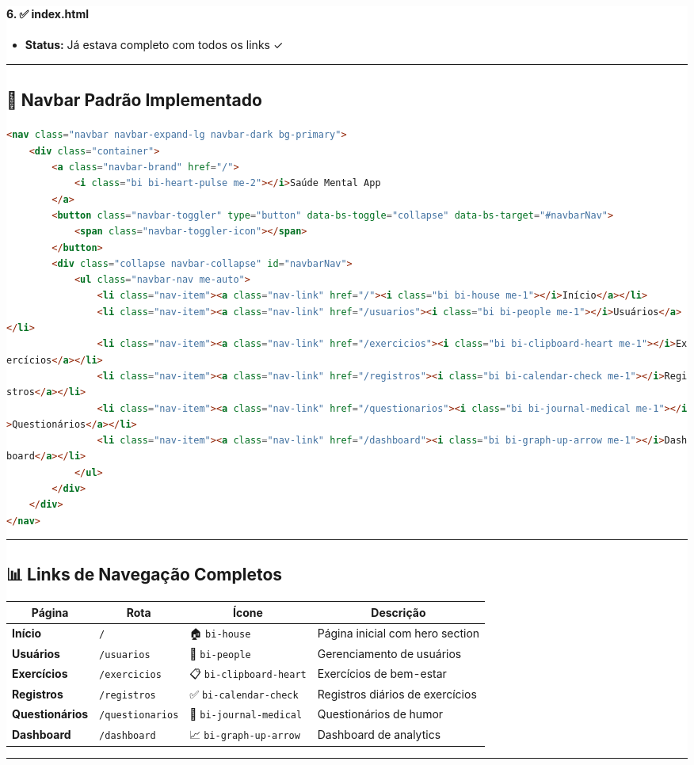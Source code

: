 #### 6. ✅ **index.html**
- **Status:** Já estava completo com todos os links ✓

---

## 🎯 Navbar Padrão Implementado

```html
<nav class="navbar navbar-expand-lg navbar-dark bg-primary">
    <div class="container">
        <a class="navbar-brand" href="/">
            <i class="bi bi-heart-pulse me-2"></i>Saúde Mental App
        </a>
        <button class="navbar-toggler" type="button" data-bs-toggle="collapse" data-bs-target="#navbarNav">
            <span class="navbar-toggler-icon"></span>
        </button>
        <div class="collapse navbar-collapse" id="navbarNav">
            <ul class="navbar-nav me-auto">
                <li class="nav-item"><a class="nav-link" href="/"><i class="bi bi-house me-1"></i>Início</a></li>
                <li class="nav-item"><a class="nav-link" href="/usuarios"><i class="bi bi-people me-1"></i>Usuários</a></li>
                <li class="nav-item"><a class="nav-link" href="/exercicios"><i class="bi bi-clipboard-heart me-1"></i>Exercícios</a></li>
                <li class="nav-item"><a class="nav-link" href="/registros"><i class="bi bi-calendar-check me-1"></i>Registros</a></li>
                <li class="nav-item"><a class="nav-link" href="/questionarios"><i class="bi bi-journal-medical me-1"></i>Questionários</a></li>
                <li class="nav-item"><a class="nav-link" href="/dashboard"><i class="bi bi-graph-up-arrow me-1"></i>Dashboard</a></li>
            </ul>
        </div>
    </div>
</nav>
```

---

## 📊 Links de Navegação Completos

| Página | Rota | Ícone | Descrição |
|--------|------|-------|-----------|
| **Início** | `/` | 🏠 `bi-house` | Página inicial com hero section |
| **Usuários** | `/usuarios` | 👥 `bi-people` | Gerenciamento de usuários |
| **Exercícios** | `/exercicios` | 📋 `bi-clipboard-heart` | Exercícios de bem-estar |
| **Registros** | `/registros` | ✅ `bi-calendar-check` | Registros diários de exercícios |
| **Questionários** | `/questionarios` | 📝 `bi-journal-medical` | Questionários de humor |
| **Dashboard** | `/dashboard` | 📈 `bi-graph-up-arrow` | Dashboard de analytics |

---